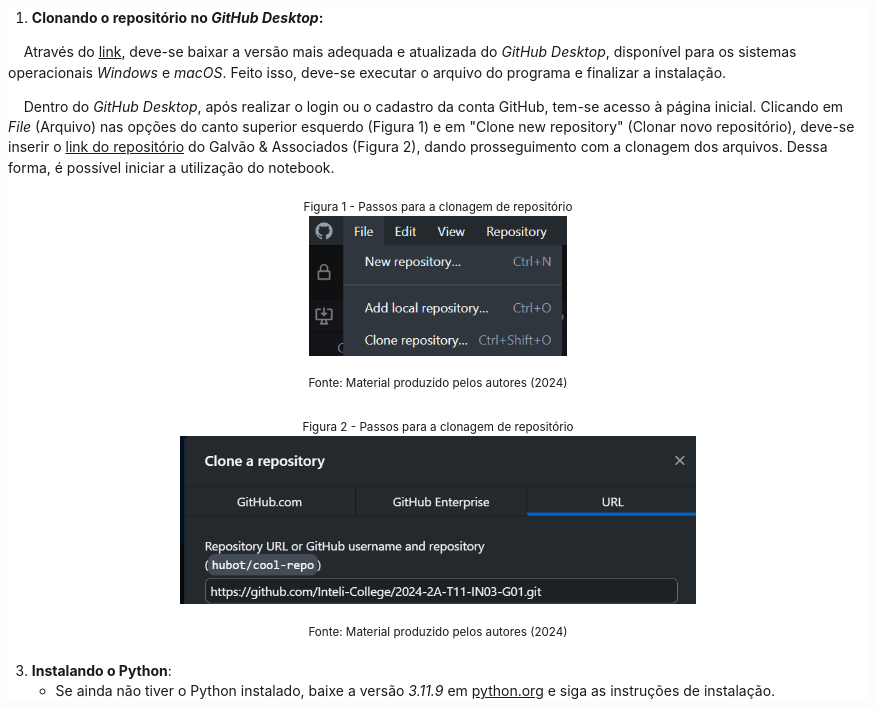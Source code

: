 1. **Clonando o repositório no *GitHub Desktop*:**

&nbsp;&nbsp;&nbsp;&nbsp;Através do <a href="https://desktop.github.com/">link</a>, deve-se baixar a versão mais adequada e atualizada do *GitHub Desktop*, disponível para os sistemas operacionais *Windows* e *macOS*.  Feito isso, deve-se executar o arquivo do programa e finalizar a instalação.<br>

&nbsp;&nbsp;&nbsp;&nbsp;Dentro do *GitHub Desktop*, após realizar o login ou o cadastro da conta GitHub, tem-se acesso à página inicial. Clicando em *File* (Arquivo) nas opções do canto superior esquerdo (Figura 1) e em "Clone new repository" (Clonar novo repositório), deve-se inserir o <a href="https://github.com/Inteli-College/2024-2A-T11-IN03-G01.git">link do repositório</a> do Galvão & Associados (Figura 2), dando prosseguimento com a clonagem dos arquivos. Dessa forma, é possível iniciar a utilização do notebook.<br>


<div align="center">
   <sub> Figura 1 - Passos para a clonagem de repositório </sub><br>
   <img src="assets/clonagem1.png" width="30%" height="40%"> 
   
   <sup>Fonte: Material produzido pelos autores (2024)</sup>
   
</div>

<div align="center">
   <sub> Figura 2 - Passos para a clonagem de repositório </sub><br>
   <img src="assets/clonagem2.png" width="60%" > 
   
   <sup>Fonte: Material produzido pelos autores (2024)</sup>
   
</div>

3. **Instalando o Python**:
   - Se ainda não tiver o Python instalado, baixe a versão *3.11.9* em [python.org](https://www.python.org/downloads/) e siga as instruções de instalação.
